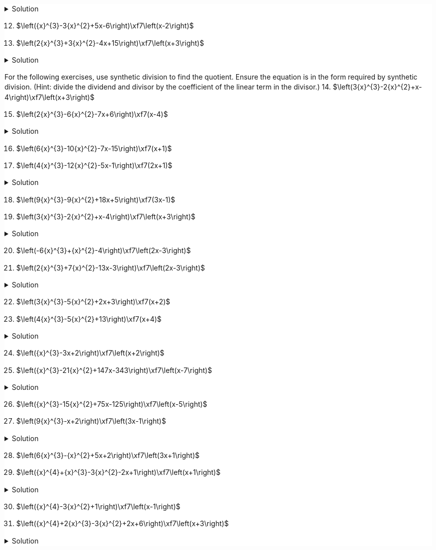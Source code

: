 <details><summary>Solution</summary></details>

12. $\left({x}^{3}-3{x}^{2}+5x-6\right)\xf7\left(x-2\right)$

13. $\left(2{x}^{3}+3{x}^{2}-4x+15\right)\xf7\left(x+3\right)$

<details><summary>Solution</summary></details>

For the following exercises, use synthetic division to find the quotient. Ensure the equation is in the form required by synthetic division. (Hint: divide the dividend and divisor by the coefficient of the linear term in the divisor.)
14. $\left(3{x}^{3}-2{x}^{2}+x-4\right)\xf7\left(x+3\right)$

15. $\left(2{x}^{3}-6{x}^{2}-7x+6\right)\xf7(x-4)$

<details><summary>Solution</summary></details>

16. $\left(6{x}^{3}-10{x}^{2}-7x-15\right)\xf7(x+1)$

17. $\left(4{x}^{3}-12{x}^{2}-5x-1\right)\xf7(2x+1)$

<details><summary>Solution</summary></details>

18. $\left(9{x}^{3}-9{x}^{2}+18x+5\right)\xf7(3x-1)$

19. $\left(3{x}^{3}-2{x}^{2}+x-4\right)\xf7\left(x+3\right)$

<details><summary>Solution</summary></details>

20. $\left(-6{x}^{3}+{x}^{2}-4\right)\xf7\left(2x-3\right)$

21. $\left(2{x}^{3}+7{x}^{2}-13x-3\right)\xf7\left(2x-3\right)$

<details><summary>Solution</summary></details>

22. $\left(3{x}^{3}-5{x}^{2}+2x+3\right)\xf7(x+2)$

23. $\left(4{x}^{3}-5{x}^{2}+13\right)\xf7(x+4)$

<details><summary>Solution</summary></details>

24. $\left({x}^{3}-3x+2\right)\xf7\left(x+2\right)$

25. $\left({x}^{3}-21{x}^{2}+147x-343\right)\xf7\left(x-7\right)$

<details><summary>Solution</summary></details>

26. $\left({x}^{3}-15{x}^{2}+75x-125\right)\xf7\left(x-5\right)$

27. $\left(9{x}^{3}-x+2\right)\xf7\left(3x-1\right)$

<details><summary>Solution</summary></details>

28. $\left(6{x}^{3}-{x}^{2}+5x+2\right)\xf7\left(3x+1\right)$

29. $\left({x}^{4}+{x}^{3}-3{x}^{2}-2x+1\right)\xf7\left(x+1\right)$

<details><summary>Solution</summary></details>

30. $\left({x}^{4}-3{x}^{2}+1\right)\xf7\left(x-1\right)$

31. $\left({x}^{4}+2{x}^{3}-3{x}^{2}+2x+6\right)\xf7\left(x+3\right)$

<details><summary>Solution</summary></details>
